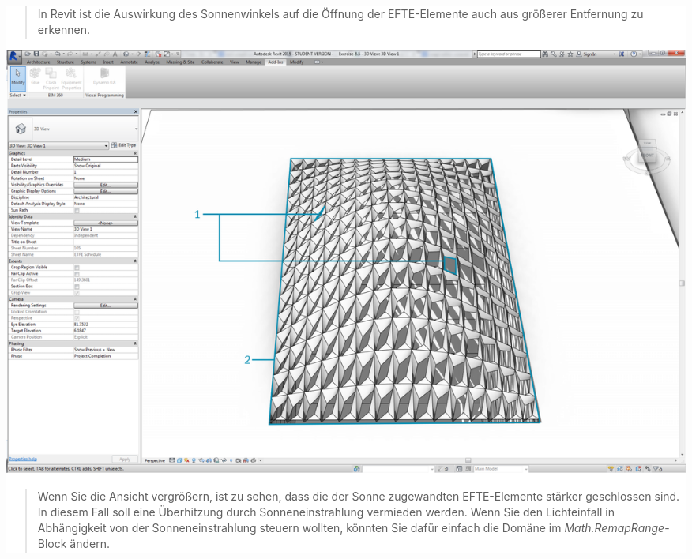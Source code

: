 > In Revit ist die Auswirkung des Sonnenwinkels auf die Öffnung der EFTE-Elemente auch aus größerer Entfernung zu erkennen.

![Exercise](images/8-5/Exercise/32.png)

> Wenn Sie die Ansicht vergrößern, ist zu sehen, dass die der Sonne zugewandten EFTE-Elemente stärker geschlossen sind. In diesem Fall soll eine Überhitzung durch Sonneneinstrahlung vermieden werden. Wenn Sie den Lichteinfall in Abhängigkeit von der Sonneneinstrahlung steuern wollten, könnten Sie dafür einfach die Domäne im *Math.RemapRange*-Block ändern.

